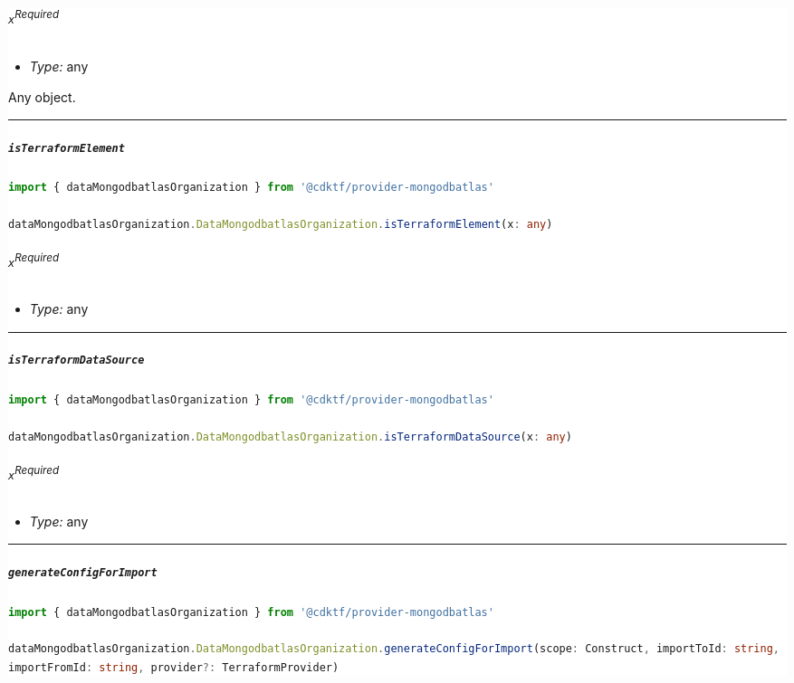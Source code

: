 ###### `x`<sup>Required</sup> <a name="x" id="@cdktf/provider-mongodbatlas.dataMongodbatlasOrganization.DataMongodbatlasOrganization.isConstruct.parameter.x"></a>

- *Type:* any

Any object.

---

##### `isTerraformElement` <a name="isTerraformElement" id="@cdktf/provider-mongodbatlas.dataMongodbatlasOrganization.DataMongodbatlasOrganization.isTerraformElement"></a>

```typescript
import { dataMongodbatlasOrganization } from '@cdktf/provider-mongodbatlas'

dataMongodbatlasOrganization.DataMongodbatlasOrganization.isTerraformElement(x: any)
```

###### `x`<sup>Required</sup> <a name="x" id="@cdktf/provider-mongodbatlas.dataMongodbatlasOrganization.DataMongodbatlasOrganization.isTerraformElement.parameter.x"></a>

- *Type:* any

---

##### `isTerraformDataSource` <a name="isTerraformDataSource" id="@cdktf/provider-mongodbatlas.dataMongodbatlasOrganization.DataMongodbatlasOrganization.isTerraformDataSource"></a>

```typescript
import { dataMongodbatlasOrganization } from '@cdktf/provider-mongodbatlas'

dataMongodbatlasOrganization.DataMongodbatlasOrganization.isTerraformDataSource(x: any)
```

###### `x`<sup>Required</sup> <a name="x" id="@cdktf/provider-mongodbatlas.dataMongodbatlasOrganization.DataMongodbatlasOrganization.isTerraformDataSource.parameter.x"></a>

- *Type:* any

---

##### `generateConfigForImport` <a name="generateConfigForImport" id="@cdktf/provider-mongodbatlas.dataMongodbatlasOrganization.DataMongodbatlasOrganization.generateConfigForImport"></a>

```typescript
import { dataMongodbatlasOrganization } from '@cdktf/provider-mongodbatlas'

dataMongodbatlasOrganization.DataMongodbatlasOrganization.generateConfigForImport(scope: Construct, importToId: string, importFromId: string, provider?: TerraformProvider)
```
